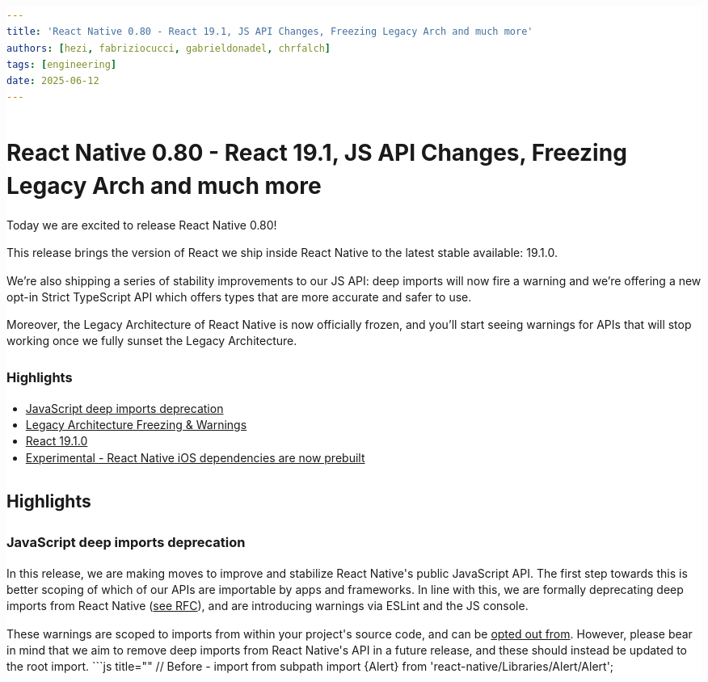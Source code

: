```yaml
---
title: 'React Native 0.80 - React 19.1, JS API Changes, Freezing Legacy Arch and much more'
authors: [hezi, fabriziocucci, gabrieldonadel, chrfalch]
tags: [engineering]
date: 2025-06-12
---
```


# React Native 0.80 - React 19.1, JS API Changes, Freezing Legacy Arch and much more

Today we are excited to release React Native 0.80!

This release brings the version of React we ship inside React Native to the latest stable available: 19.1.0.

We’re also shipping a series of stability improvements to our JS API: deep imports will now fire a warning and we’re offering a new opt-in Strict TypeScript API which offers types that are more accurate and safer to use.

Moreover, the Legacy Architecture of React Native is now officially frozen, and you’ll start seeing warnings for APIs that will stop working once we fully sunset the Legacy Architecture.

### Highlights

- [JavaScript deep imports deprecation](/blog/2025/06/12/react-native-0.80#javascript-deep-imports-deprecation)
- [Legacy Architecture Freezing & Warnings](/blog/2025/06/12/react-native-0.80#legacy-architecture-freezing--warnings)
- [React 19.1.0](/blog/2025/06/12/react-native-0.80#react-1910)
- [Experimental - React Native iOS dependencies are now prebuilt](/blog/2025/06/12/react-native-0.80#experimental---react-native-ios-dependencies-are-now-prebuilt)



## Highlights

### JavaScript deep imports deprecation

In this release, we are making moves to improve and stabilize React Native's public JavaScript API. The first step towards this is better scoping of which of our APIs are importable by apps and frameworks. In line with this, we are formally deprecating deep imports from React Native ([see RFC](https://github.com/react-native-community/discussions-and-proposals/pull/894)), and are introducing warnings via ESLint and the JS console.

These warnings are scoped to imports from within your project's source code, and can be [opted out from](/docs/strict-typescript-api). However, please bear in mind that we aim to remove deep imports from React Native's API in a future release, and these should instead be updated to the root import.
\```js title=""
// Before - import from subpath
import {Alert} from 'react-native/Libraries/Alert/Alert';
